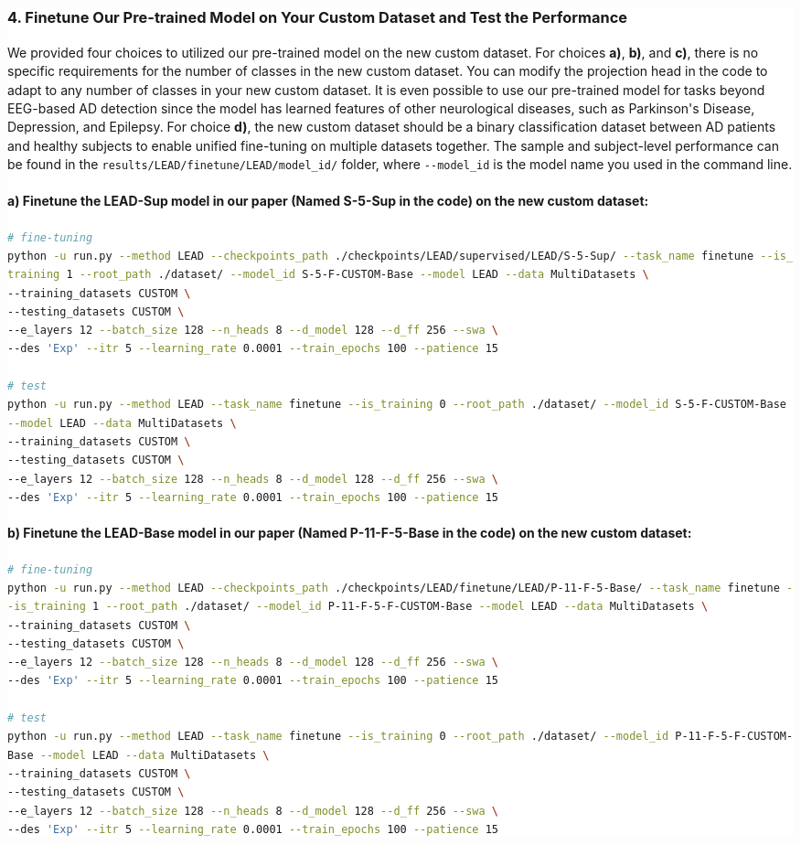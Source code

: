 
### 4. Finetune Our Pre-trained Model on Your Custom Dataset and Test the Performance
We provided four choices to utilized our pre-trained model on the new custom dataset.
For choices **a)**, **b)**, and **c)**, there is no specific requirements for the number of classes in the new custom dataset.
You can modify the projection head in the code to adapt to any number of classes in your new custom dataset.
It is even possible to use our pre-trained model for tasks beyond EEG-based AD detection since the model has learned features of other neurological diseases, 
such as Parkinson's Disease, Depression, and Epilepsy.
For choice **d)**, the new custom dataset should be a binary classification dataset between AD patients and healthy subjects to enable unified fine-tuning on multiple datasets together.
The sample and subject-level performance can be found in the `results/LEAD/finetune/LEAD/model_id/` folder,
where `--model_id` is the model name you used in the command line.

#### a) Finetune the LEAD-Sup model in our paper (Named S-5-Sup in the code) on the new custom dataset:
```bash
# fine-tuning
python -u run.py --method LEAD --checkpoints_path ./checkpoints/LEAD/supervised/LEAD/S-5-Sup/ --task_name finetune --is_training 1 --root_path ./dataset/ --model_id S-5-F-CUSTOM-Base --model LEAD --data MultiDatasets \
--training_datasets CUSTOM \
--testing_datasets CUSTOM \
--e_layers 12 --batch_size 128 --n_heads 8 --d_model 128 --d_ff 256 --swa \
--des 'Exp' --itr 5 --learning_rate 0.0001 --train_epochs 100 --patience 15

# test
python -u run.py --method LEAD --task_name finetune --is_training 0 --root_path ./dataset/ --model_id S-5-F-CUSTOM-Base --model LEAD --data MultiDatasets \
--training_datasets CUSTOM \
--testing_datasets CUSTOM \
--e_layers 12 --batch_size 128 --n_heads 8 --d_model 128 --d_ff 256 --swa \
--des 'Exp' --itr 5 --learning_rate 0.0001 --train_epochs 100 --patience 15
```

#### b) Finetune the LEAD-Base model in our paper (Named P-11-F-5-Base in the code) on the new custom dataset:
```bash
# fine-tuning
python -u run.py --method LEAD --checkpoints_path ./checkpoints/LEAD/finetune/LEAD/P-11-F-5-Base/ --task_name finetune --is_training 1 --root_path ./dataset/ --model_id P-11-F-5-F-CUSTOM-Base --model LEAD --data MultiDatasets \
--training_datasets CUSTOM \
--testing_datasets CUSTOM \
--e_layers 12 --batch_size 128 --n_heads 8 --d_model 128 --d_ff 256 --swa \
--des 'Exp' --itr 5 --learning_rate 0.0001 --train_epochs 100 --patience 15

# test
python -u run.py --method LEAD --task_name finetune --is_training 0 --root_path ./dataset/ --model_id P-11-F-5-F-CUSTOM-Base --model LEAD --data MultiDatasets \
--training_datasets CUSTOM \
--testing_datasets CUSTOM \
--e_layers 12 --batch_size 128 --n_heads 8 --d_model 128 --d_ff 256 --swa \
--des 'Exp' --itr 5 --learning_rate 0.0001 --train_epochs 100 --patience 15
```
